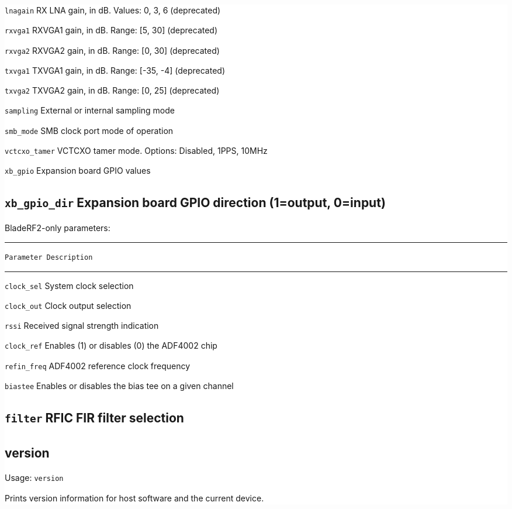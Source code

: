 `lnagain`       RX LNA gain, in dB. Values: 0, 3, 6
                (deprecated)

`rxvga1`        RXVGA1 gain, in dB. Range: [5, 30]
                (deprecated)

`rxvga2`        RXVGA2 gain, in dB. Range: [0, 30]
                (deprecated)

`txvga1`        TXVGA1 gain, in dB. Range: [-35, -4]
                (deprecated)

`txvga2`        TXVGA2 gain, in dB. Range: [0, 25]
                (deprecated)

`sampling`      External or internal sampling mode

`smb_mode`      SMB clock port mode of operation

`vctcxo_tamer`  VCTCXO tamer mode. Options: Disabled, 1PPS, 10MHz

`xb_gpio`       Expansion board GPIO values

`xb_gpio_dir`   Expansion board GPIO direction (1=output, 0=input)
----------------------------------------------------------------------

BladeRF2-only parameters:

----------------------------------------------------------------------
    Parameter Description
------------- --------------------------------------------------------
`clock_sel`     System clock selection

`clock_out`     Clock output selection

`rssi`          Received signal strength indication

`clock_ref`     Enables (1) or disables (0) the ADF4002 chip

`refin_freq`    ADF4002 reference clock frequency

`biastee`       Enables or disables the bias tee on a given channel

`filter`        RFIC FIR filter selection
----------------------------------------------------------------------

version
-------

Usage: `version`

Prints version information for host software and the current device.
